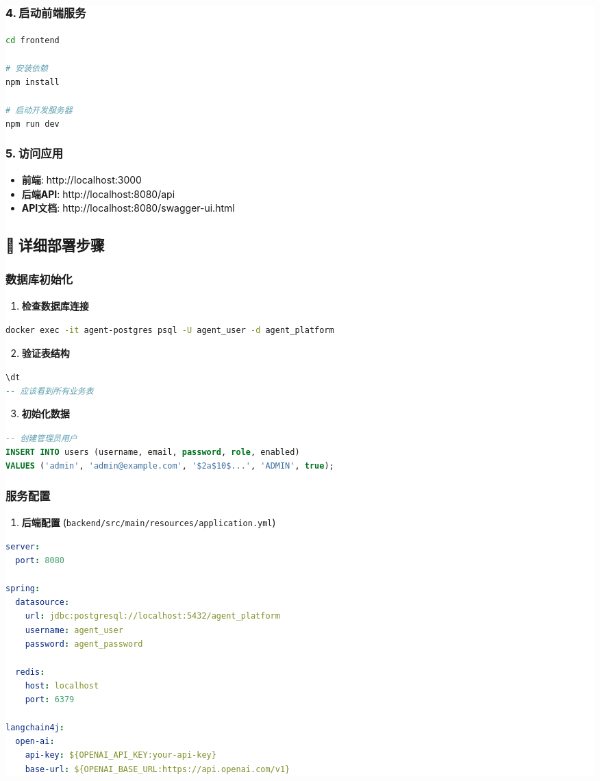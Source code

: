 ### 4. 启动前端服务
```bash
cd frontend

# 安装依赖
npm install

# 启动开发服务器
npm run dev
```

### 5. 访问应用
- **前端**: http://localhost:3000
- **后端API**: http://localhost:8080/api
- **API文档**: http://localhost:8080/swagger-ui.html

## 📝 详细部署步骤

### 数据库初始化

1. **检查数据库连接**
```bash
docker exec -it agent-postgres psql -U agent_user -d agent_platform
```

2. **验证表结构**
```sql
\dt
-- 应该看到所有业务表
```

3. **初始化数据**
```sql
-- 创建管理员用户
INSERT INTO users (username, email, password, role, enabled) 
VALUES ('admin', 'admin@example.com', '$2a$10$...', 'ADMIN', true);
```

### 服务配置

1. **后端配置** (`backend/src/main/resources/application.yml`)
```yaml
server:
  port: 8080

spring:
  datasource:
    url: jdbc:postgresql://localhost:5432/agent_platform
    username: agent_user
    password: agent_password
  
  redis:
    host: localhost
    port: 6379
    
langchain4j:
  open-ai:
    api-key: ${OPENAI_API_KEY:your-api-key}
    base-url: ${OPENAI_BASE_URL:https://api.openai.com/v1}
```
